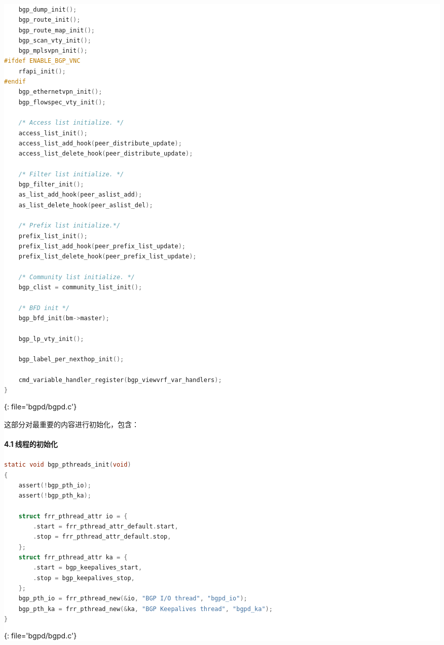 ```c
	bgp_dump_init();
	bgp_route_init();
	bgp_route_map_init();
	bgp_scan_vty_init();
	bgp_mplsvpn_init();
#ifdef ENABLE_BGP_VNC
	rfapi_init();
#endif
	bgp_ethernetvpn_init();
	bgp_flowspec_vty_init();

	/* Access list initialize. */
	access_list_init();
	access_list_add_hook(peer_distribute_update);
	access_list_delete_hook(peer_distribute_update);

	/* Filter list initialize. */
	bgp_filter_init();
	as_list_add_hook(peer_aslist_add);
	as_list_delete_hook(peer_aslist_del);

	/* Prefix list initialize.*/
	prefix_list_init();
	prefix_list_add_hook(peer_prefix_list_update);
	prefix_list_delete_hook(peer_prefix_list_update);

	/* Community list initialize. */
	bgp_clist = community_list_init();

	/* BFD init */
	bgp_bfd_init(bm->master);

	bgp_lp_vty_init();

	bgp_label_per_nexthop_init();

	cmd_variable_handler_register(bgp_viewvrf_var_handlers);
}
```
{: file='bgpd/bgpd.c'}

这部分对最重要的内容进行初始化，包含：
#### 4.1 线程的初始化
```c
static void bgp_pthreads_init(void)
{
	assert(!bgp_pth_io);
	assert(!bgp_pth_ka);

	struct frr_pthread_attr io = {
		.start = frr_pthread_attr_default.start,
		.stop = frr_pthread_attr_default.stop,
	};
	struct frr_pthread_attr ka = {
		.start = bgp_keepalives_start,
		.stop = bgp_keepalives_stop,
	};
	bgp_pth_io = frr_pthread_new(&io, "BGP I/O thread", "bgpd_io");
	bgp_pth_ka = frr_pthread_new(&ka, "BGP Keepalives thread", "bgpd_ka");
}
```
{: file='bgpd/bgpd.c'}
